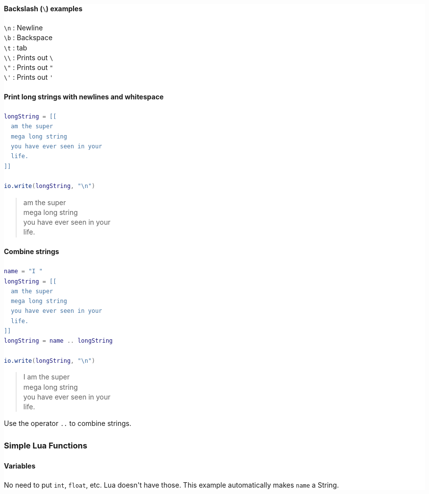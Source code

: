 #### Backslash (`\`) examples

`\n` : Newline     
`\b` : Backspace     
`\t` : tab      
`\\` : Prints out `\`       
`\"` : Prints out `"`          
`\'` : Prints out `'`          

#### Print long strings with newlines and whitespace

```lua
longString = [[
  am the super
  mega long string
  you have ever seen in your
  life.
]]

io.write(longString, "\n")
```

> am the super    
> mega long string      
> you have ever seen in your      
> life.

#### Combine strings

```lua
name = "I "
longString = [[
  am the super
  mega long string
  you have ever seen in your
  life.
]]
longString = name .. longString

io.write(longString, "\n")
```

> I am the super    
> mega long string      
> you have ever seen in your      
> life.

Use the operator `..` to combine strings.

### Simple Lua Functions

#### Variables

No need to put `int`, `float`, etc. Lua doesn't have those. This example automatically makes `name` a String.
